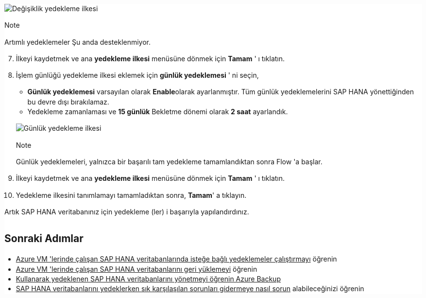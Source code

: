    ![Değişiklik yedekleme ilkesi](./media/tutorial-backup-sap-hana-db/differential-backup-policy.png)

   >[!NOTE]
   >Artımlı yedeklemeler Şu anda desteklenmiyor.
   >

7. İlkeyi kaydetmek ve ana **yedekleme ilkesi** menüsüne dönmek için **Tamam** ' ı tıklatın.
8. İşlem günlüğü yedekleme ilkesi eklemek için **günlük yedeklemesi** ' ni seçin,
   * **Günlük yedeklemesi** varsayılan olarak **Enable**olarak ayarlanmıştır. Tüm günlük yedeklemelerini SAP HANA yönettiğinden bu devre dışı bırakılamaz.
   * Yedekleme zamanlaması ve **15 günlük** Bekletme dönemi olarak **2 saat** ayarlandık.

    ![Günlük yedekleme ilkesi](./media/tutorial-backup-sap-hana-db/log-backup-policy.png)

   >[!NOTE]
   > Günlük yedeklemeleri, yalnızca bir başarılı tam yedekleme tamamlandıktan sonra Flow 'a başlar.
   >

9. İlkeyi kaydetmek ve ana **yedekleme ilkesi** menüsüne dönmek için **Tamam** ' ı tıklatın.
10. Yedekleme ilkesini tanımlamayı tamamladıktan sonra, **Tamam**' a tıklayın.

Artık SAP HANA veritabanınız için yedekleme (ler) i başarıyla yapılandırdınız.

## <a name="next-steps"></a>Sonraki Adımlar

* [Azure VM 'lerinde çalışan SAP HANA veritabanlarında isteğe bağlı yedeklemeler çalıştırmayı](backup-azure-sap-hana-database.md#run-an-on-demand-backup) öğrenin
* [Azure VM 'lerinde çalışan SAP HANA veritabanlarını geri yüklemeyi](sap-hana-db-restore.md) öğrenin
* [Kullanarak yedeklenen SAP HANA veritabanlarını yönetmeyi öğrenin Azure Backup](sap-hana-db-manage.md)
* [SAP HANA veritabanlarını yedeklerken sık karşılaşılan sorunları gidermeye nasıl sorun](backup-azure-sap-hana-database-troubleshoot.md) alabileceğinizi öğrenin
